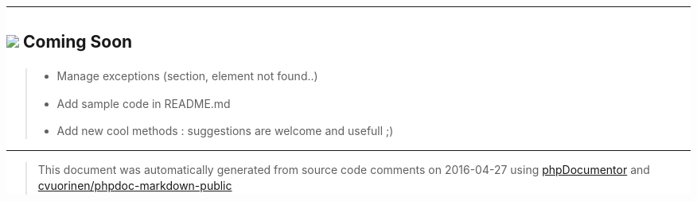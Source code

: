 


---

## ![ ](http://orig03.deviantart.net/d00b/f/2011/041/1/1/dodoo_animated_sprite_by_pokekoks-d397mvt.gif) Coming Soon

> - Manage exceptions (section, element not found..)
>
> - Add sample code in README.md
>
> - Add new cool methods : suggestions are welcome and usefull ;)

--------
> This document was automatically generated from source code comments on 2016-04-27 using [phpDocumentor](http://www.phpdoc.org/) and [cvuorinen/phpdoc-markdown-public](https://github.com/cvuorinen/phpdoc-markdown-public)
